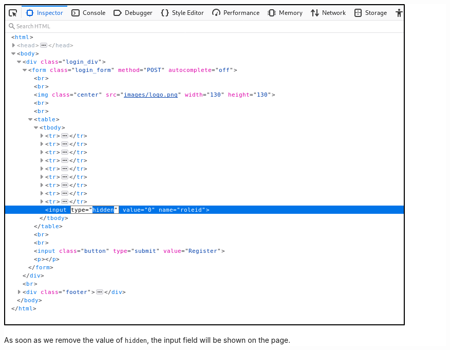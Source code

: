 ![](/assets/images/htb-academy/09_academy_inspect_hidden.png)

As soon as we remove the value of `hidden`, the input field will be shown on the page.
